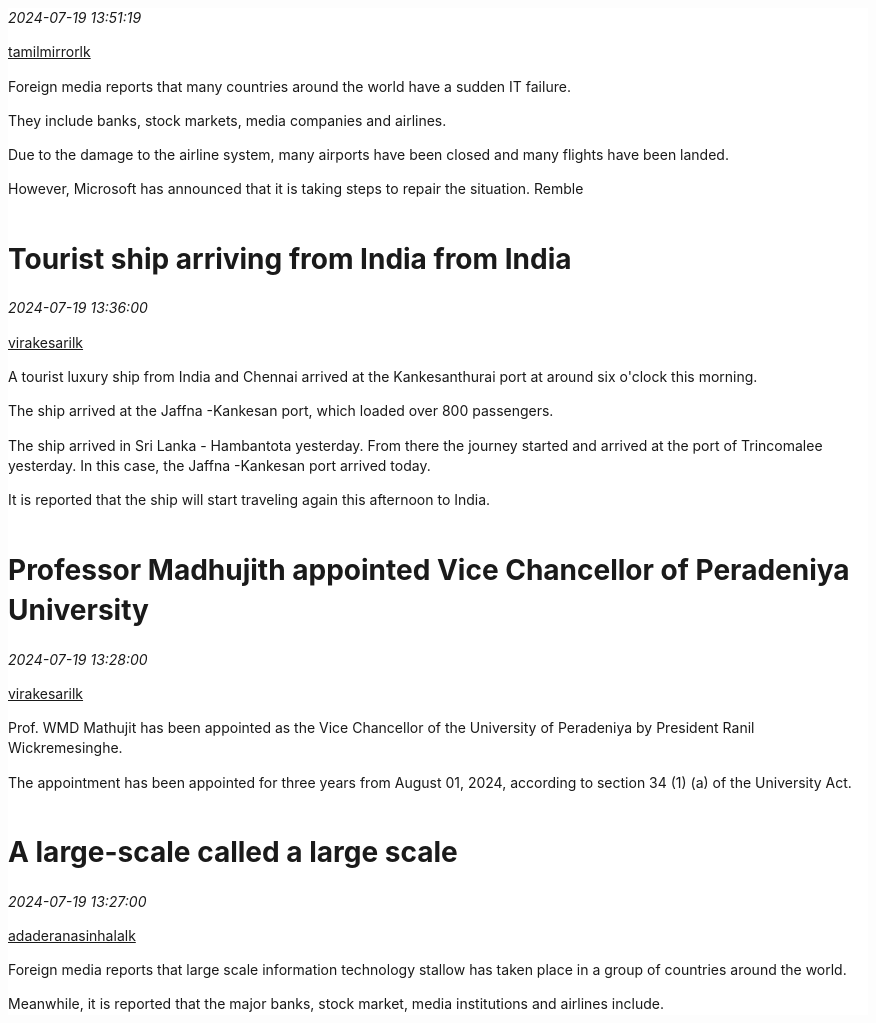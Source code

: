 *2024-07-19 13:51:19*

[tamilmirrorlk](https://www.tamilmirror.lk/உலக-செய்திகள்/உலகளாவிய-ரீதியாக-முடங்கியது-மைக்ரோசொஃப்ட்/50-340680)

Foreign media reports that many countries around the world have a sudden IT failure.

They include banks, stock markets, media companies and airlines.

Due to the damage to the airline system, many airports have been closed and many flights have been landed.

However, Microsoft has announced that it is taking steps to repair the situation. Remble



# Tourist ship arriving from India from India

*2024-07-19 13:36:00*

[virakesarilk](https://www.virakesari.lk/article/188849)

A tourist luxury ship from India and Chennai arrived at the Kankesanthurai port at around six o'clock this morning.

The ship arrived at the Jaffna -Kankesan port, which loaded over 800 passengers.

The ship arrived in Sri Lanka - Hambantota yesterday. From there the journey started and arrived at the port of Trincomalee yesterday. In this case, the Jaffna -Kankesan port arrived today.

It is reported that the ship will start traveling again this afternoon to India.



# Professor Madhujith appointed Vice Chancellor of Peradeniya University

*2024-07-19 13:28:00*

[virakesarilk](https://www.virakesari.lk/article/188848)

Prof. WMD Mathujit has been appointed as the Vice Chancellor of the University of Peradeniya by President Ranil Wickremesinghe.

The appointment has been appointed for three years from August 01, 2024, according to section 34 (1) (a) of the University Act.



# A large-scale called a large scale

*2024-07-19 13:27:00*

[adaderanasinhalalk](http://sinhala.adaderana.lk/news/198981)

Foreign media reports that large scale information technology stallow has taken place in a group of countries around the world.

Meanwhile, it is reported that the major banks, stock market, media institutions and airlines include.
